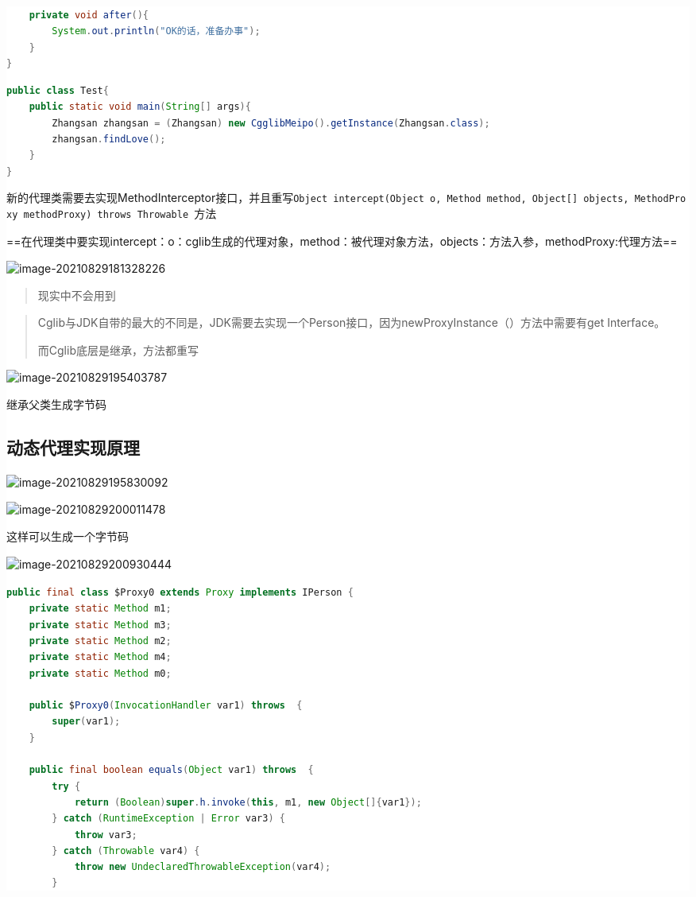 ```java
    private void after(){
        System.out.println("OK的话，准备办事");
    }
}
```

```java
public class Test{
    public static void main(String[] args){
        Zhangsan zhangsan = (Zhangsan) new CgglibMeipo().getInstance(Zhangsan.class);
        zhangsan.findLove();
    }
}
```



新的代理类需要去实现MethodInterceptor接口，并且重写`Object intercept(Object o, Method method, Object[] objects, MethodProxy methodProxy) throws Throwable `方法

==在代理类中要实现intercept：o：cglib生成的代理对象，method：被代理对象方法，objects：方法入参，methodProxy:代理方法==

![image-20210829181328226](https://cdn.jsdelivr.net/gh/Mirror0oo0/Figurebed/20210829181328.png)

> 现实中不会用到

> Cglib与JDK自带的最大的不同是，JDK需要去实现一个Person接口，因为newProxyInstance（）方法中需要有get Interface。
>
> 而Cglib底层是继承，方法都重写

![image-20210829195403787](https://cdn.jsdelivr.net/gh/Mirror0oo0/Figurebed/20210829195403.png)

继承父类生成字节码



## 动态代理实现原理

![image-20210829195830092](https://cdn.jsdelivr.net/gh/Mirror0oo0/Figurebed/20210829195830.png)

![image-20210829200011478](https://cdn.jsdelivr.net/gh/Mirror0oo0/Figurebed/20210829200011.png)



这样可以生成一个字节码

![image-20210829200930444](https://cdn.jsdelivr.net/gh/Mirror0oo0/Figurebed/20210829200930.png)

```java
public final class $Proxy0 extends Proxy implements IPerson {
    private static Method m1;
    private static Method m3;
    private static Method m2;
    private static Method m4;
    private static Method m0;

    public $Proxy0(InvocationHandler var1) throws  {
        super(var1);
    }

    public final boolean equals(Object var1) throws  {
        try {
            return (Boolean)super.h.invoke(this, m1, new Object[]{var1});
        } catch (RuntimeException | Error var3) {
            throw var3;
        } catch (Throwable var4) {
            throw new UndeclaredThrowableException(var4);
        }
```